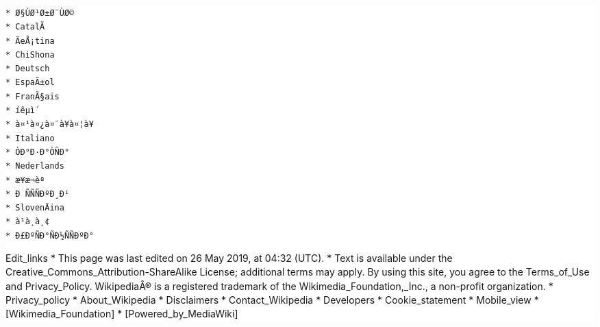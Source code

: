     * Ø§ÙØ¹Ø±Ø¨ÙØ©
    * CatalÃ 
    * ÄeÅ¡tina
    * ChiShona
    * Deutsch
    * EspaÃ±ol
    * FranÃ§ais
    * íêµ­ì´
    * à¤¹à¤¿à¤¨à¥à¤¦à¥
    * Italiano
    * ÒÐ°Ð·Ð°ÒÑÐ°
    * Nederlands
    * æ¥æ¬èª
    * Ð ÑÑÑÐºÐ¸Ð¹
    * SlovenÄina
    * à¹à¸à¸¢
    * Ð£ÐºÑÐ°ÑÐ½ÑÑÐºÐ°
Edit_links
    * This page was last edited on 26 May 2019, at 04:32 (UTC).
    * Text is available under the Creative_Commons_Attribution-ShareAlike
      License; additional terms may apply. By using this site, you agree to the
      Terms_of_Use and Privacy_Policy. WikipediaÂ® is a registered trademark of
      the Wikimedia_Foundation,_Inc., a non-profit organization.
    * Privacy_policy
    * About_Wikipedia
    * Disclaimers
    * Contact_Wikipedia
    * Developers
    * Cookie_statement
    * Mobile_view
    * [Wikimedia_Foundation]
    * [Powered_by_MediaWiki]
